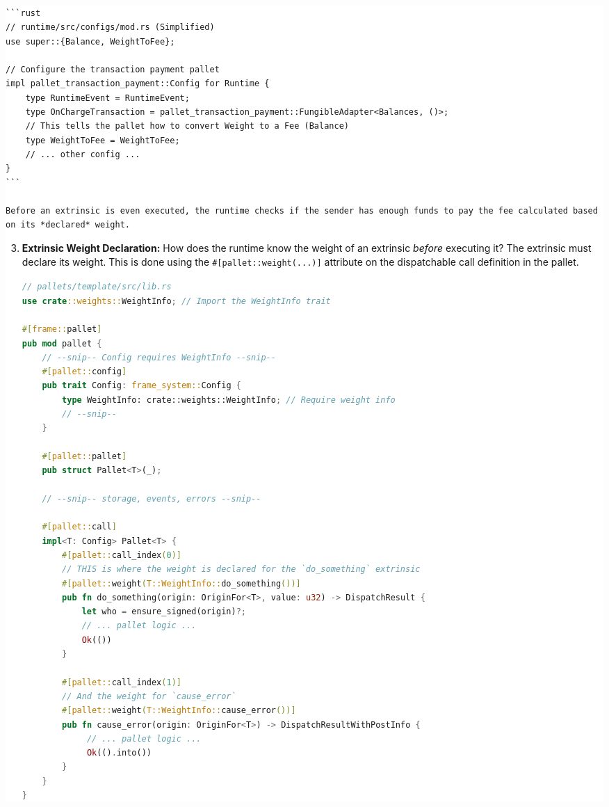     ```rust
    // runtime/src/configs/mod.rs (Simplified)
    use super::{Balance, WeightToFee};

    // Configure the transaction payment pallet
    impl pallet_transaction_payment::Config for Runtime {
        type RuntimeEvent = RuntimeEvent;
        type OnChargeTransaction = pallet_transaction_payment::FungibleAdapter<Balances, ()>;
        // This tells the pallet how to convert Weight to a Fee (Balance)
        type WeightToFee = WeightToFee;
        // ... other config ...
    }
    ```

    Before an extrinsic is even executed, the runtime checks if the sender has enough funds to pay the fee calculated based on its *declared* weight.

3.  **Extrinsic Weight Declaration:** How does the runtime know the weight of an extrinsic *before* executing it? The extrinsic must declare its weight. This is done using the `#[pallet::weight(...)]` attribute on the dispatchable call definition in the pallet.

    ```rust
    // pallets/template/src/lib.rs
    use crate::weights::WeightInfo; // Import the WeightInfo trait

    #[frame::pallet]
    pub mod pallet {
        // --snip-- Config requires WeightInfo --snip--
        #[pallet::config]
        pub trait Config: frame_system::Config {
            type WeightInfo: crate::weights::WeightInfo; // Require weight info
            // --snip--
        }

        #[pallet::pallet]
        pub struct Pallet<T>(_);

        // --snip-- storage, events, errors --snip--

        #[pallet::call]
        impl<T: Config> Pallet<T> {
            #[pallet::call_index(0)]
            // THIS is where the weight is declared for the `do_something` extrinsic
            #[pallet::weight(T::WeightInfo::do_something())]
            pub fn do_something(origin: OriginFor<T>, value: u32) -> DispatchResult {
                let who = ensure_signed(origin)?;
                // ... pallet logic ...
                Ok(())
            }

            #[pallet::call_index(1)]
            // And the weight for `cause_error`
            #[pallet::weight(T::WeightInfo::cause_error())]
            pub fn cause_error(origin: OriginFor<T>) -> DispatchResultWithPostInfo {
                 // ... pallet logic ...
                 Ok(().into())
            }
        }
    }
    ```
